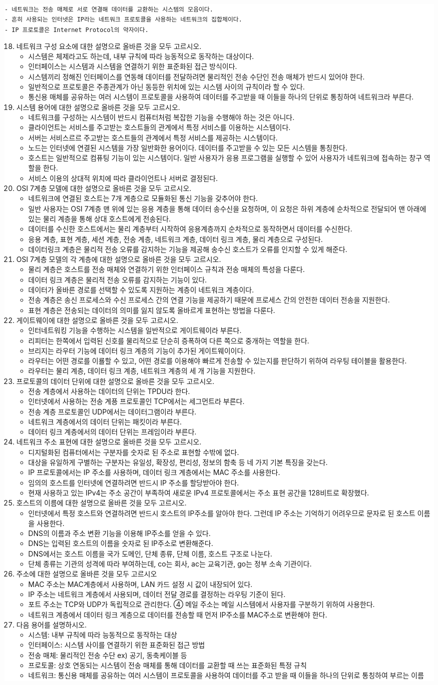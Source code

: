     - 네트워크는 전송 매체로 서로 연결해 데이터를 교환하는 시스템의 모음이다.
    - 흔히 사용되는 인터넷은 IP라는 네트워크 프로토콜을 사용하는 네트워크의 집합체이다.
    - IP 프로토콜은 Internet Protocol의 약자이다.
18. 네트워크 구성 요소에 대한 설명으로 올바른 것을 모두 고르시오.
    - 시스템은 체제라고도 하는데, 내부 규칙에 따라 능동적으로 동작하는 대상이다.
    - 인터페이스는 시스템과 시스템을 연결하기 위한 표준화된 접근 방식이다.
    - 시스템끼리 정해진 인터페이스를 연동해 데이터를 전달하려면 물리적인 전송 수단인 전송 매체가 반드시 있어야 한다.
    - 일반적으로 프로토콜은 주종관계가 아닌 동등한 위치에 있는 시스템 사이의 규칙이라 할 수 있다.
    - 통신용 매체를 공유하는 여러 시스템이 프로토콜을 사용하여 데이터를 주고받을 때 이들을 하나의 단위로 통칭하여 네트워크라 부른다.
19. 시스템 용어에 대한 설명으로 올바른 것을 모두 고르시오.
    - 네트워크를 구성하는 시스템이 반드시 컴퓨터처럼 복잡한 기능을 수행해야 하는 것은 아니다.
    - 클라이언트는 서비스를 주고받는 호스트들의 관계에서 특정 서비스를 이용하는 시스템이다. 
    - 서버는 서비스르르 주고받는 호스트들의 관계에서 특정 서비스를 제공하는 시스템이다.
    - 노드는 인터넷에 연결된 시스템을 가장 일반화한 용어이다. 데이터를 주고받을 수 있는 모든 시스템을 통칭한다.
    - 호스트는 일반적으로 컴퓨팅 기능이 있는 시스템이다. 일반 사용자가 응용 프로그램을 실행할 수 있어 사용자가 네트워크에 접속하는 창구 역할을 한다.
    - 서비스 이용의 상대적 위치에 따라 클라이언트나 서버로 결정된다.
20. OSI 7계층 모델에 대한 설명으로 올바른 것을 모두 고르시오.
    - 네트워크에 연결된 호스트는 7개 계층으로 모듈화된 통신 기능을 갖추어야 한다.
    - 일반 사용자는 OSI 7계층 맨 위에 있는 응용 계층을 통해 데이터 송수신을 요청하며, 이 요청은 하위 계층에 순차적으로 전달되어 맨 아래에 있는 물리 계층을 통해 상대 호스트에게 전송된다.
    - 데이터를 수신한 호스트에서는 물리 계층부터 시작하여 응용계층까지 순차적으로 동작하면서 데이터를 수신한다.
    - 응용 계층, 표현 계층, 세션 계층, 전송 계층, 네트워크 계층, 데이터 링크 계층, 물리 계층으로 구성된다.
    - 데이터링크 계층은 물리적 전송 오류를 감지하는 기능을 제공해 송수신 호스트가 오류를 인지할 수 있게 해준다.
21. OSI 7계층 모델의 각 계층에 대한 설명으로 올바른 것을 모두 고르시오.
    - 물리 계층은 호스트를 전송 매체와 연결하기 위한 인터페이스 규칙과 전송 매체의 특성을 다룬다.
    - 데이터 링크 계층은 물리적 전송 오류를 감지하는 기능이 있다.
    - 데이터가 올바른 경로를 선택할 수 있도록 지원하는 계층이 네트워크 계층이다.
    - 전송 계층은 송신 프로세스와 수신 프로세스 간의 연결 기능을 제공하기 때문에 프로세스 간의 안전한 데이터 전송을 지원한다.
    - 표현 계층은 전송되는 데이터의 의미를 잃지 않도록 올바르게 표현하는 방법을 다룬다.
22. 게이트웨이에 대한 설명으로 올바른 것을 모두 고르시오.
    - 인터네트워킹 기능을 수행하는 시스템을 일반적으로 게이트웨이라 부른다.
    - 리피터는 한쪽에서 입력된 신호를 물리적으로 단순히 증폭하여 다른 쪽으로 중개하는 역할을 한다.
    - 브리지는 라우터 기능에 데이터 링크 계층의 기능이 추가된 게이트웨이이다.
    - 라우터는 어떤 경로를 이룔할 수 있고, 어떤 경로를 이용해야 빠르게 전송할 수 있는지를 판단하기 위하여 라우팅 테이블을 활용한다. 
    - 라우터는 물리 계층, 데이터 링크 계층, 네트워크 계층의 세 개 기능을 지원한다.
23. 프로토콜의 데이터 단위에 대한 설명으로 올바른 것을 모두 고르시오.
    - 전송 계층에서 사용하는 데이터의 단위는 TPDU라 한다.
    - 인터넷에서 사용하는 전송 계픙 프로토콜인 TCP에서는 세그먼트라 부른다.
    - 전송 계층 프로토콜인 UDP에서는 데이터그램이라 부른다.
    - 네트워크 계층에서의 데이터 단위는 패킷이라 부른다.
    - 데이터 링크 계층에서의 데이터 단위는 프레임이라 부른다.
24. 네트워크 주소 표현에 대한 설명으로 올바른 것을 모두 고르시오.
    - 디지털화된 컴퓨터에서는 구분자를 숫자로 된 주소로 표현할 수밖에 없다.
    - 대상을 유일하게 구별하는 구분자는 유일성, 확장성, 편리성, 정보의 함축 등 네 가지 기본 특징을 갖는다.
    - IP 프로토콜에서는 IP 주소를 사용하며, 데이터 링크 계층에서는 MAC 주소를 사용한다.
    - 임의의 호스트를 인터넷에 연결하려면 반드시 IP 주소를 할당받아야 한다.
    - 현재 사용하고 있는 IPv4는 주소 공간이 부족하여 새로운 IPv4 프로토콜에서는 주소 표현 공간을 128비트로 확장했다.
25. 호스트의 이름에 대한 설명으로 올바른 것을 모두 고르시오.
    - 인터넷에서 특정 호스트와 연결하려면 반드시 호스트의 IP주소를 알아야 한다. 그런데 IP 주소는 기억하기 어려우므로 문자로 된 호스트 이름을 사용한다.
    - DNS의 이름과 주소 변환 기능을 이용해 IP주소를 얻을 수 있다.
    - DNS는 입력된 호스트의 이름을 숫자로 된 IP주소로 변환해준다.
    - DNS에서는 호스트 이름을 국가 도메인, 단체 종류, 단체 이름, 호스트 구조로 나눈다.
    - 단체 종류는 기관의 성격에 따라 부여하는데, co는 회사, ac는 교육기관, go는 정부 소속 기관이다.
26. 주소에 대한 설명으로 올바른 것을 모두 고르시오
    - MAC 주소는 MAC계층에서 사용하며, LAN 카드 설정 시 값이 내장되어 있다.
    - IP 주소는 네트워크 계층에서 사용되며, 데이터 전달 경로를 결정하는 라우팅 기준이 된다.
    - 포트 주소는 TCP와 UDP가 독립적으로 관리한다. ④ 메일 주소는 메일 시스템에서 사용자를 구분하기 위하여 사용한다.
    - 네트워크 계층에서 데이터 링크 계층으로 데이터를 전송할 때 먼저 IP주소를 MAC주소로 변환해야 한다.
27. 다음 용어를 설명하시오.
    - 시스템: 내부 규칙에 따라 능동적으로 동작하는 대상
    - 인터페이스: 시스템 사이를 연결하기 위한 표준화된 접근 방법
    - 전송 매체: 물리적인 전송 수단 ex) 공기, 동축케이블 등
    - 프로토콜: 상호 연동되는 시스템이 전송 매체를 통해 데이터를 교환할 때 쓰는 표준화된 특정 규칙
    - 네트워크: 통신용 매체를 공유하는 여러 시스템이 프로토콜을 사용하여 데이터를 주고 받을 때 이들을 하나의 단위로 통칭하여 부르는 이름